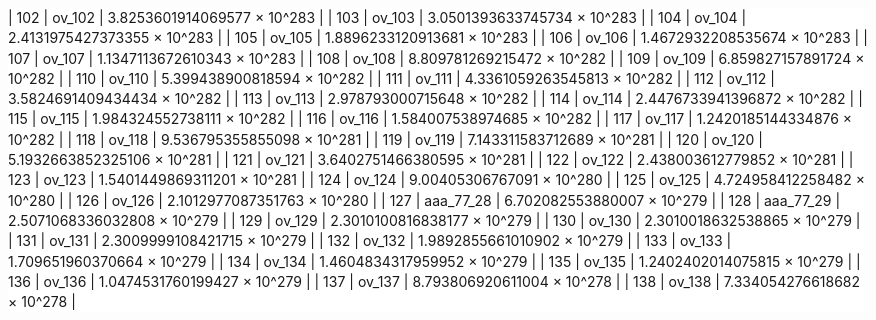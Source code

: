 | 102 | ov_102 | 3.8253601914069577 × 10^283 |
| 103 | ov_103 | 3.0501393633745734 × 10^283 |
| 104 | ov_104 | 2.4131975427373355 × 10^283 |
| 105 | ov_105 | 1.8896233120913681 × 10^283 |
| 106 | ov_106 | 1.4672932208535674 × 10^283 |
| 107 | ov_107 | 1.1347113672610343 × 10^283 |
| 108 | ov_108 | 8.809781269215472 × 10^282 |
| 109 | ov_109 | 6.859827157891724 × 10^282 |
| 110 | ov_110 | 5.399438900818594 × 10^282 |
| 111 | ov_111 | 4.3361059263545813 × 10^282 |
| 112 | ov_112 | 3.5824691409434434 × 10^282 |
| 113 | ov_113 | 2.978793000715648 × 10^282 |
| 114 | ov_114 | 2.4476733941396872 × 10^282 |
| 115 | ov_115 | 1.984324552738111 × 10^282 |
| 116 | ov_116 | 1.584007538974685 × 10^282 |
| 117 | ov_117 | 1.2420185144334876 × 10^282 |
| 118 | ov_118 | 9.536795355855098 × 10^281 |
| 119 | ov_119 | 7.143311583712689 × 10^281 |
| 120 | ov_120 | 5.1932663852325106 × 10^281 |
| 121 | ov_121 | 3.6402751466380595 × 10^281 |
| 122 | ov_122 | 2.438003612779852 × 10^281 |
| 123 | ov_123 | 1.5401449869311201 × 10^281 |
| 124 | ov_124 | 9.00405306767091 × 10^280 |
| 125 | ov_125 | 4.724958412258482 × 10^280 |
| 126 | ov_126 | 2.1012977087351763 × 10^280 |
| 127 | aaa_77_28 | 6.702082553880007 × 10^279 |
| 128 | aaa_77_29 | 2.5071068336032808 × 10^279 |
| 129 | ov_129 | 2.3010100816838177 × 10^279 |
| 130 | ov_130 | 2.3010018632538865 × 10^279 |
| 131 | ov_131 | 2.3009999108421715 × 10^279 |
| 132 | ov_132 | 1.9892855661010902 × 10^279 |
| 133 | ov_133 | 1.709651960370664 × 10^279 |
| 134 | ov_134 | 1.4604834317959952 × 10^279 |
| 135 | ov_135 | 1.2402402014075815 × 10^279 |
| 136 | ov_136 | 1.0474531760199427 × 10^279 |
| 137 | ov_137 | 8.793806920611004 × 10^278 |
| 138 | ov_138 | 7.334054276618682 × 10^278 |